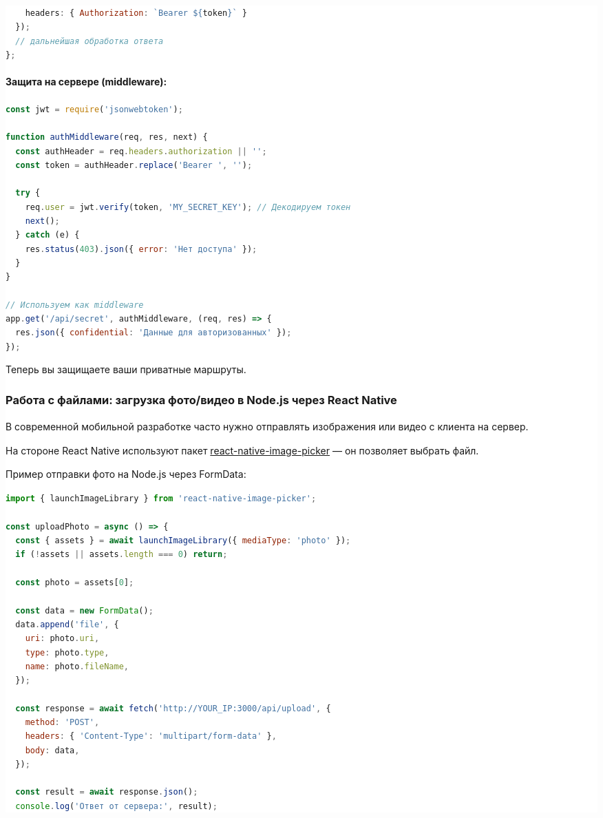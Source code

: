 ```js
    headers: { Authorization: `Bearer ${token}` }
  });
  // дальнейшая обработка ответа
};
```

#### Защита на сервере (middleware):

```js
const jwt = require('jsonwebtoken');

function authMiddleware(req, res, next) {
  const authHeader = req.headers.authorization || '';
  const token = authHeader.replace('Bearer ', '');

  try {
    req.user = jwt.verify(token, 'MY_SECRET_KEY'); // Декодируем токен
    next();
  } catch (e) {
    res.status(403).json({ error: 'Нет доступа' });
  }
}

// Используем как middleware
app.get('/api/secret', authMiddleware, (req, res) => {
  res.json({ confidential: 'Данные для авторизованных' });
});
```

Теперь вы защищаете ваши приватные маршруты.

### Работа с файлами: загрузка фото/видео в Node.js через React Native

В современной мобильной разработке часто нужно отправлять изображения или видео с клиента на сервер.

На стороне React Native используют пакет [react-native-image-picker](https://github.com/react-native-image-picker/react-native-image-picker) — он позволяет выбрать файл.

Пример отправки фото на Node.js через FormData:

```js
import { launchImageLibrary } from 'react-native-image-picker';

const uploadPhoto = async () => {
  const { assets } = await launchImageLibrary({ mediaType: 'photo' });
  if (!assets || assets.length === 0) return;

  const photo = assets[0];

  const data = new FormData();
  data.append('file', {
    uri: photo.uri,
    type: photo.type,
    name: photo.fileName,
  });

  const response = await fetch('http://YOUR_IP:3000/api/upload', {
    method: 'POST',
    headers: { 'Content-Type': 'multipart/form-data' },
    body: data,
  });

  const result = await response.json();
  console.log('Ответ от сервера:', result);
```